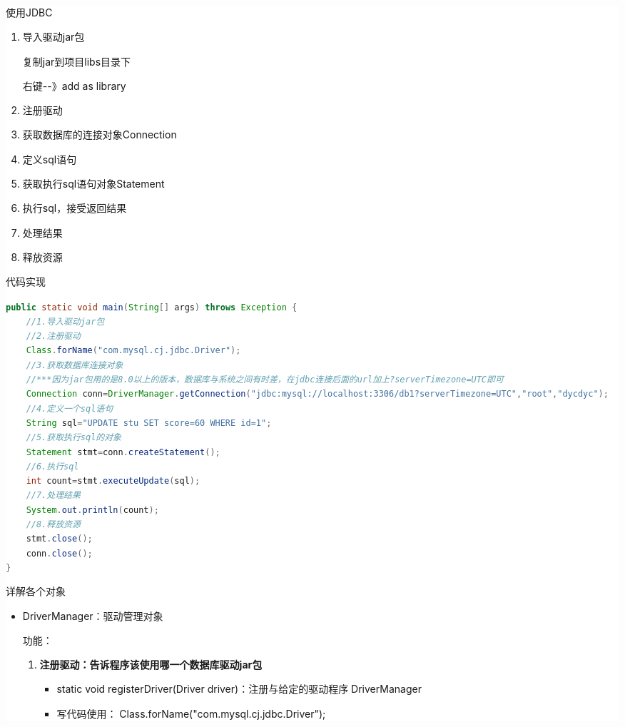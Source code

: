 

使用JDBC

1. 导入驱动jar包

   复制jar到项目libs目录下

   右键--》add as library

2. 注册驱动

3. 获取数据库的连接对象Connection

4. 定义sql语句

5. 获取执行sql语句对象Statement

6. 执行sql，接受返回结果

7. 处理结果

8. 释放资源

代码实现

```java
public static void main(String[] args) throws Exception {
    //1.导入驱动jar包
    //2.注册驱动
    Class.forName("com.mysql.cj.jdbc.Driver");
    //3.获取数据库连接对象
    //***因为jar包用的是8.0以上的版本，数据库与系统之间有时差，在jdbc连接后面的url加上?serverTimezone=UTC即可
    Connection conn=DriverManager.getConnection("jdbc:mysql://localhost:3306/db1?serverTimezone=UTC","root","dycdyc");
    //4.定义一个sql语句
    String sql="UPDATE stu SET score=60 WHERE id=1";
    //5.获取执行sql的对象
    Statement stmt=conn.createStatement();
    //6.执行sql
    int count=stmt.executeUpdate(sql);
    //7.处理结果
    System.out.println(count);
    //8.释放资源
    stmt.close();
    conn.close();
}
```

详解各个对象

- DriverManager：驱动管理对象

  功能：

  1. **注册驱动：告诉程序该使用哪一个数据库驱动jar包**

     - static void registerDriver(Driver driver)：注册与给定的驱动程序 DriverManager

     - 写代码使用： Class.forName("com.mysql.cj.jdbc.Driver");
